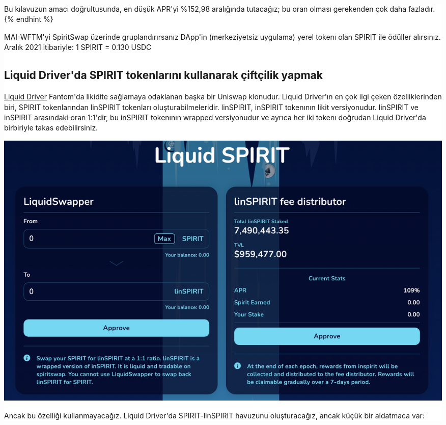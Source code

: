 Bu kılavuzun amacı doğrultusunda, en düşük APR'yi %152,98 aralığında tutacağız; bu oran olması gerekenden çok daha fazladır.
{% endhint %}

MAI-WFTM'yi SpiritSwap üzerinde gruplandırırsanız DApp'in (merkeziyetsiz uygulama) yerel tokenı olan SPIRIT ile ödüller alırsınız. Aralık 2021 itibariyle: 1 SPIRIT = 0.130 USDC

## Liquid Driver'da SPIRIT tokenlarını kullanarak çiftçilik yapmak

[Liquid Driver](https://www.liquiddriver.finance/) Fantom'da likidite sağlamaya odaklanan başka bir Uniswap klonudur. Liquid Driver'ın en çok ilgi çeken özelliklerinden biri, SPIRIT tokenlarından linSPIRIT tokenları oluşturabilmeleridir. linSPIRIT, inSPIRIT tokenının likit versiyonudur. linSPIRIT ve inSPIRIT arasındaki oran 1:1'dir, bu inSPIRIT tokenının wrapped versiyonudur ve ayrıca her iki tokenı doğrudan Liquid Driver'da birbiriyle takas edebilirsiniz.

![LiquidSwapper on Liquid Driver](<../../.gitbook/assets/spiritswap-3.png>)

Ancak bu özelliği kullanmayacağız. Liquid Driver'da SPIRIT-linSPIRIT havuzunu oluşturacağız, ancak küçük bir aldatmaca var:
